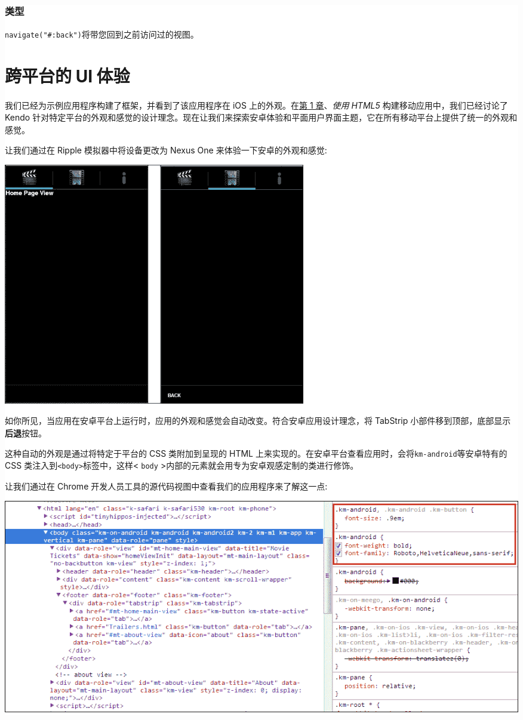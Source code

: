 ### 类型

`navigate("#:back")`将带您回到之前访问过的视图。

# 跨平台的 UI 体验

我们已经为示例应用程序构建了框架，并看到了该应用程序在 iOS 上的外观。在[第 1 章](1.html "Chapter 1. Building a Mobile Application Using HTML5")、*使用 HTML5* 构建移动应用中，我们已经讨论了 Kendo 针对特定平台的外观和感觉的设计理念。现在让我们来探索安卓体验和平面用户界面主题，它在所有移动平台上提供了统一的外观和感觉。

让我们通过在 Ripple 模拟器中将设备更改为 Nexus One 来体验一下安卓的外观和感觉:

![UI experience across platforms](img/0922OT_02_18.jpg)

如你所见，当应用在安卓平台上运行时，应用的外观和感觉会自动改变。符合安卓应用设计理念，将 TabStrip 小部件移到顶部，底部显示**后退**按钮。

这种自动的外观是通过将特定于平台的 CSS 类附加到呈现的 HTML 上来实现的。在安卓平台查看应用时，会将`km-android`等安卓特有的 CSS 类注入到`<body>`标签中，这样< `body` >内部的元素就会用专为安卓观感定制的类进行修饰。

让我们通过在 Chrome 开发人员工具的源代码视图中查看我们的应用程序来了解这一点:

![UI experience across platforms](img/0922OT_02_19.jpg)
